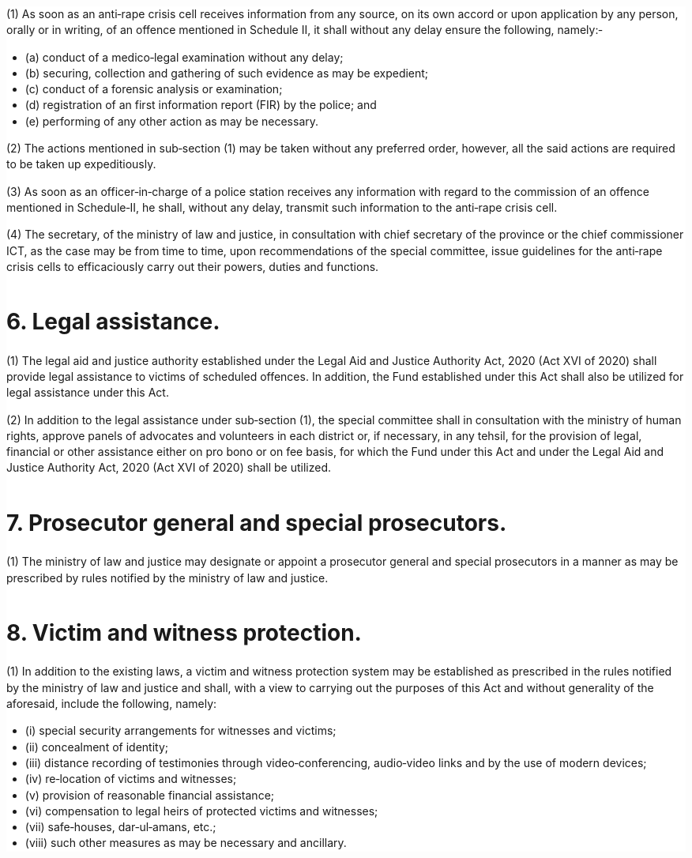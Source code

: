 (1) As soon as an anti‑rape crisis cell receives information from any source, on its own accord or upon application by any person, orally or in writing, of an offence mentioned in Schedule II, it shall without any delay ensure the following, namely:‑

- (a) conduct of a medico‑legal examination without any delay;
- (b) securing, collection and gathering of such evidence as may be expedient;
- (c) conduct of a forensic analysis or examination;
- (d) registration of an first information report (FIR) by the police; and
- (e) performing of any other action as may be necessary.

(2) The actions mentioned in sub‑section (1) may be taken without any preferred order, however, all the said actions are required to be taken up expeditiously.

(3) As soon as an officer‑in‑charge of a police station receives any information with regard to the commission of an offence mentioned in Schedule‑II, he shall, without any delay, transmit such information to the anti‑rape crisis cell.

(4) The secretary, of the ministry of law and justice, in consultation with chief secretary of the province or the chief commissioner ICT, as the case may be from time to time, upon recommendations of the special committee, issue guidelines for the anti‑rape crisis cells to efficaciously carry out their powers, duties and functions.

# 6. Legal assistance.

(1) The legal aid and justice authority established under the Legal Aid and Justice Authority Act, 2020 (Act XVI of 2020) shall provide legal assistance to victims of scheduled offences. In addition, the Fund established under this Act shall also be utilized for legal assistance under this Act.

(2) In addition to the legal assistance under sub‑section (1), the special committee shall in consultation with the ministry of human rights, approve panels of advocates and volunteers in each district or, if necessary, in any tehsil, for the provision of legal, financial or other assistance either on pro bono or on fee basis, for which the Fund under this Act and under the Legal Aid and Justice Authority Act, 2020 (Act XVI of 2020) shall be utilized.

# 7. Prosecutor general and special prosecutors.

(1) The ministry of law and justice may designate or appoint a prosecutor general and special prosecutors in a manner as may be prescribed by rules notified by the ministry of law and justice.

# 8. Victim and witness protection.

(1) In addition to the existing laws, a victim and witness protection system may be established as prescribed in the rules notified by the ministry of law and justice and shall, with a view to carrying out the purposes of this Act and without generality of the aforesaid, include the following, namely:

- (i) special security arrangements for witnesses and victims;
- (ii) concealment of identity;
- (iii) distance recording of testimonies through video‑conferencing, audio‑video links and by the use of modern devices;
- (iv) re‑location of victims and witnesses;
- (v) provision of reasonable financial assistance;
- (vi) compensation to legal heirs of protected victims and witnesses;
- (vii) safe‑houses, dar‑ul‑amans, etc.;
- (viii) such other measures as may be necessary and ancillary.
